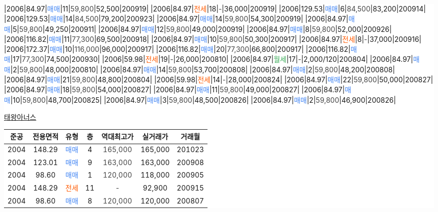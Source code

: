 |2006|84.97|<span style="color:#4285f3">매매</span>|11|<span style="color:#444444">59,800</span>|52,500|200919|
|2006|84.97|<span style="color:#ff5a00">전세</span>|18|<span style="color:#444444">-</span>|36,000|200919|
|2006|129.53|<span style="color:#4285f3">매매</span>|6|<span style="color:#444444">84,500</span>|83,200|200914|
|2006|129.53|<span style="color:#4285f3">매매</span>|14|<span style="color:#444444">84,500</span>|79,200|200923|
|2006|84.97|<span style="color:#4285f3">매매</span>|14|<span style="color:#444444">59,800</span>|54,300|200919|
|2006|84.97|<span style="color:#4285f3">매매</span>|5|<span style="color:#444444">59,800</span>|49,250|200911|
|2006|84.97|<span style="color:#4285f3">매매</span>|12|<span style="color:#444444">59,800</span>|49,000|200919|
|2006|84.97|<span style="color:#4285f3">매매</span>|8|<span style="color:#444444">59,800</span>|52,000|200926|
|2006|116.82|<span style="color:#4285f3">매매</span>|11|<span style="color:#444444">77,300</span>|69,500|200918|
|2006|84.97|<span style="color:#4285f3">매매</span>|10|<span style="color:#444444">59,800</span>|50,300|200917|
|2006|84.97|<span style="color:#ff5a00">전세</span>|8|<span style="color:#444444">-</span>|37,000|200916|
|2006|172.37|<span style="color:#4285f3">매매</span>|10|<span style="color:#444444">116,000</span>|96,000|200917|
|2006|116.82|<span style="color:#4285f3">매매</span>|20|<span style="color:#444444">77,300</span>|66,800|200917|
|2006|116.82|<span style="color:#4285f3">매매</span>|17|<span style="color:#444444">77,300</span>|74,500|200930|
|2006|59.98|<span style="color:#ff5a00">전세</span>|19|<span style="color:#444444">-</span>|26,000|200810|
|2006|84.97|<span style="color:#34a853">월세</span>|17|<span style="color:#444444">-</span>|2,000/120|200804|
|2006|84.97|<span style="color:#4285f3">매매</span>|2|<span style="color:#444444">59,800</span>|48,000|200810|
|2006|84.97|<span style="color:#4285f3">매매</span>|14|<span style="color:#444444">59,800</span>|53,700|200808|
|2006|84.97|<span style="color:#4285f3">매매</span>|2|<span style="color:#444444">59,800</span>|48,200|200808|
|2006|84.97|<span style="color:#4285f3">매매</span>|21|<span style="color:#444444">59,800</span>|48,800|200804|
|2006|59.98|<span style="color:#ff5a00">전세</span>|14|<span style="color:#444444">-</span>|28,000|200824|
|2006|84.97|<span style="color:#4285f3">매매</span>|22|<span style="color:#444444">59,800</span>|50,000|200827|
|2006|84.97|<span style="color:#4285f3">매매</span>|18|<span style="color:#444444">59,800</span>|54,000|200827|
|2006|84.97|<span style="color:#4285f3">매매</span>|11|<span style="color:#444444">59,800</span>|49,000|200827|
|2006|84.97|<span style="color:#4285f3">매매</span>|10|<span style="color:#444444">59,800</span>|48,700|200825|
|2006|84.97|<span style="color:#4285f3">매매</span>|3|<span style="color:#444444">59,800</span>|48,500|200826|
|2006|84.97|<span style="color:#4285f3">매매</span>|2|<span style="color:#444444">59,800</span>|46,900|200826|

[태왕아너스](https://search.naver.com/search.naver?query=%EB%8C%80%EA%B5%AC%EA%B4%91%EC%97%AD%EC%8B%9C+%EC%88%98%EC%84%B1%EA%B5%AC+%ED%99%A9%EA%B8%88%EB%8F%99+%ED%83%9C%EC%99%95%EC%95%84%EB%84%88%EC%8A%A4)

|준공|전용면적|유형|층|역대최고가|실거래가|거래월|
|:---:|:---:|:---:|:---:|:---:|:---:|:---:|
|2004|148.29|<span style="color:#4285f3">매매</span>|4|<span style="color:#444444">165,000</span>|165,000|201023|
|2004|123.01|<span style="color:#4285f3">매매</span>|9|<span style="color:#444444">163,000</span>|163,000|200908|
|2004|98.60|<span style="color:#4285f3">매매</span>|1|<span style="color:#444444">120,000</span>|118,000|200905|
|2004|148.29|<span style="color:#ff5a00">전세</span>|11|<span style="color:#444444">-</span>|92,900|200915|
|2004|98.60|<span style="color:#4285f3">매매</span>|8|<span style="color:#444444">120,000</span>|120,000|200807|
